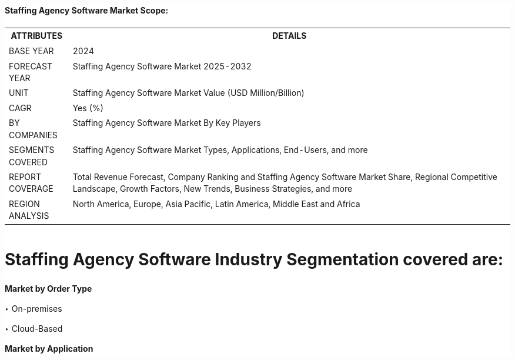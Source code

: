 <h4>Staffing Agency Software Market Scope:</h4>
<table>
<tr>
<th>ATTRIBUTES</th>
<th>DETAILS</th>
</tr>
<tr>
<td>BASE YEAR</td>
<td>2024</td>
</tr>
<tr>
<td>FORECAST YEAR</td>
<td>Staffing Agency Software Market 2025-2032</td>
</tr>
<tr>
<td>UNIT</td>
<td>Staffing Agency Software Market Value (USD Million/Billion)</td>
<tr>
<td>CAGR</td>
<td>Yes (%)</td>
</tr>
</tr>
<tr>
<td>BY COMPANIES</td>
<td>Staffing Agency Software Market By Key Players</td>
</tr>
<tr>
<td>SEGMENTS COVERED</td>
<td>Staffing Agency Software Market Types, Applications, End-Users, and more</td>
</tr>
<tr>
<td>REPORT COVERAGE</td>
<td>Total Revenue Forecast, Company Ranking and Staffing Agency Software Market Share, Regional Competitive Landscape, Growth Factors, New Trends, Business Strategies, and more</td>
</tr>
<tr>
<td>REGION ANALYSIS</td>
<td>North America, Europe, Asia Pacific, Latin America, Middle East and Africa</td>
</tr>
</table>

# <strong>Staffing Agency Software Industry Segmentation covered are:</strong>

<strong>Market by Order Type</strong>

‣ On-premises

‣ Cloud-Based

<strong>Market by Application</strong> 
